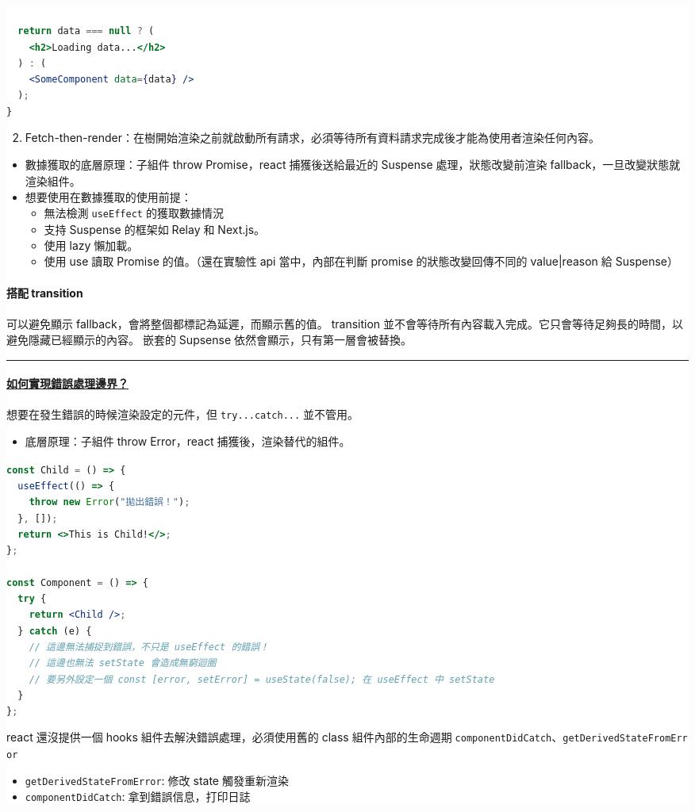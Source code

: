    ```jsx

     return data === null ? (
       <h2>Loading data...</h2>
     ) : (
       <SomeComponent data={data} />
     );
   }
   ```

2. Fetch-then-render：在樹開始渲染之前就啟動所有請求，必須等待所有資料請求完成後才能為使用者渲染任何內容。

- 數據獲取的底層原理：子組件 throw Promise，react 捕獲後送給最近的 Suspense 處理，狀態改變前渲染 fallback，一旦改變狀態就渲染組件。
- 想要使用在數據獲取的使用前提：
  - 無法檢測 `useEffect` 的獲取數據情況
  - 支持 Suspense 的框架如 Relay 和 Next.js。
  - 使用 lazy 懶加載。
  - 使用 use 讀取 Promise 的值。（還在實驗性 api 當中，內部在判斷 promise 的狀態改變回傳不同的 value|reason 給 Suspense）

#### 搭配 transition

可以避免顯示 fallback，會將整個都標記為延遲，而顯示舊的值。
transition 並不會等待所有內容載入完成。它只會等待足夠長的時間，以避免隱藏已經顯示的內容。
嵌套的 Supsense 依然會顯示，只有第一層會被替換。

---

#### [如何實現錯誤處理邊界？](https://zh-hans.react.dev/blog/2022/03/29/react-v18#new-feature-transitions)

想要在發生錯誤的時候渲染設定的元件，但 `try...catch...` 並不管用。

- 底層原理：子組件 throw Error，react 捕獲後，渲染替代的組件。

```jsx
const Child = () => {
  useEffect(() => {
    throw new Error("拋出錯誤！");
  }, []);
  return <>This is Child!</>;
};

const Component = () => {
  try {
    return <Child />;
  } catch (e) {
    // 這邊無法捕捉到錯誤，不只是 useEffect 的錯誤！
    // 這邊也無法 setState 會造成無窮迴圈
    // 要另外設定一個 const [error, setError] = useState(false); 在 useEffect 中 setState
  }
};
```

react 還沒提供一個 hooks 組件去解決錯誤處理，必須使用舊的 class 組件內部的生命週期 `componentDidCatch`、`getDerivedStateFromError`

- `getDerivedStateFromError`: 修改 state 觸發重新渲染
- `componentDidCatch`: 拿到錯誤信息，打印日誌
